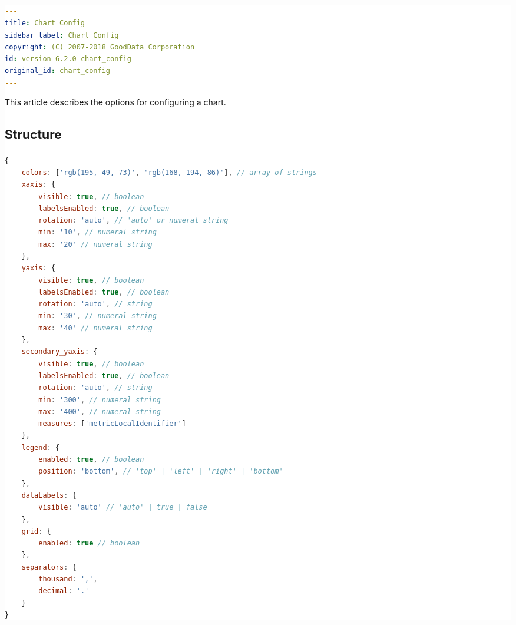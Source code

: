 ```yaml
---
title: Chart Config
sidebar_label: Chart Config
copyright: (C) 2007-2018 GoodData Corporation
id: version-6.2.0-chart_config
original_id: chart_config
---
```


This article describes the options for configuring a chart.

## Structure

```javascript
{
    colors: ['rgb(195, 49, 73)', 'rgb(168, 194, 86)'], // array of strings
    xaxis: {
        visible: true, // boolean
        labelsEnabled: true, // boolean
        rotation: 'auto', // 'auto' or numeral string
        min: '10', // numeral string
        max: '20' // numeral string
    },
    yaxis: {
        visible: true, // boolean
        labelsEnabled: true, // boolean
        rotation: 'auto', // string
        min: '30', // numeral string
        max: '40' // numeral string
    },
    secondary_yaxis: {
        visible: true, // boolean
        labelsEnabled: true, // boolean
        rotation: 'auto', // string
        min: '300', // numeral string
        max: '400', // numeral string
        measures: ['metricLocalIdentifier']
    },
    legend: {
        enabled: true, // boolean
        position: 'bottom', // 'top' | 'left' | 'right' | 'bottom'
    },
    dataLabels: {
        visible: 'auto' // 'auto' | true | false
    },
    grid: {
        enabled: true // boolean
    },
    separators: {
        thousand: ',',
        decimal: '.'
    }
}
```
